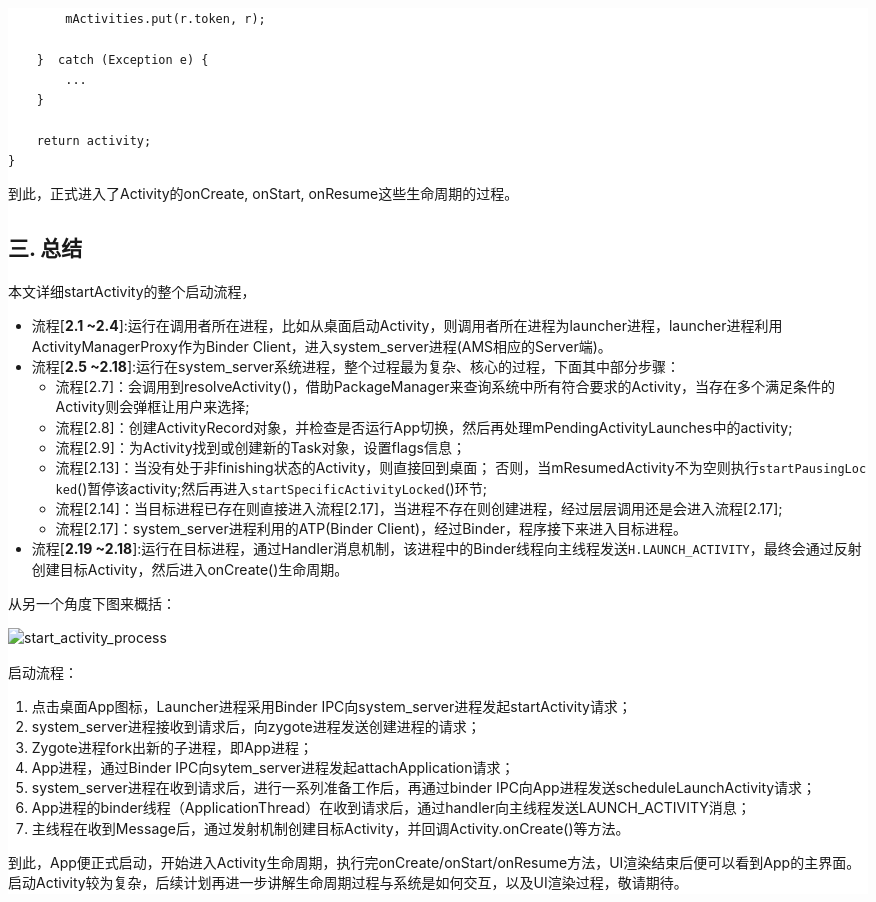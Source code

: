             mActivities.put(r.token, r);
    
        }  catch (Exception e) {
            ...
        }
    
        return activity;
    }

到此，正式进入了Activity的onCreate, onStart, onResume这些生命周期的过程。

## 三. 总结

本文详细startActivity的整个启动流程，

- 流程[**2.1 ~2.4**]:运行在调用者所在进程，比如从桌面启动Activity，则调用者所在进程为launcher进程，launcher进程利用ActivityManagerProxy作为Binder Client，进入system_server进程(AMS相应的Server端)。
- 流程[**2.5 ~2.18**]:运行在system_server系统进程，整个过程最为复杂、核心的过程，下面其中部分步骤：
  - 流程[2.7]：会调用到resolveActivity()，借助PackageManager来查询系统中所有符合要求的Activity，当存在多个满足条件的Activity则会弹框让用户来选择;
  - 流程[2.8]：创建ActivityRecord对象，并检查是否运行App切换，然后再处理mPendingActivityLaunches中的activity;
  - 流程[2.9]：为Activity找到或创建新的Task对象，设置flags信息；
  - 流程[2.13]：当没有处于非finishing状态的Activity，则直接回到桌面；
  否则，当mResumedActivity不为空则执行`startPausingLocked`()暂停该activity;然后再进入`startSpecificActivityLocked`()环节;
  - 流程[2.14]：当目标进程已存在则直接进入流程[2.17]，当进程不存在则创建进程，经过层层调用还是会进入流程[2.17];
  - 流程[2.17]：system_server进程利用的ATP(Binder Client)，经过Binder，程序接下来进入目标进程。
- 流程[**2.19 ~2.18**]:运行在目标进程，通过Handler消息机制，该进程中的Binder线程向主线程发送`H.LAUNCH_ACTIVITY`，最终会通过反射创建目标Activity，然后进入onCreate()生命周期。

从另一个角度下图来概括：

![start_activity_process](https://s2.loli.net/2021/12/09/WAHRLG8I3a2KPyX.jpg)


启动流程：

1. 点击桌面App图标，Launcher进程采用Binder IPC向system_server进程发起startActivity请求；
2. system_server进程接收到请求后，向zygote进程发送创建进程的请求；
3. Zygote进程fork出新的子进程，即App进程；
4. App进程，通过Binder IPC向sytem_server进程发起attachApplication请求；
5. system_server进程在收到请求后，进行一系列准备工作后，再通过binder IPC向App进程发送scheduleLaunchActivity请求；
6. App进程的binder线程（ApplicationThread）在收到请求后，通过handler向主线程发送LAUNCH_ACTIVITY消息；
7. 主线程在收到Message后，通过发射机制创建目标Activity，并回调Activity.onCreate()等方法。

到此，App便正式启动，开始进入Activity生命周期，执行完onCreate/onStart/onResume方法，UI渲染结束后便可以看到App的主界面。
启动Activity较为复杂，后续计划再进一步讲解生命周期过程与系统是如何交互，以及UI渲染过程，敬请期待。
